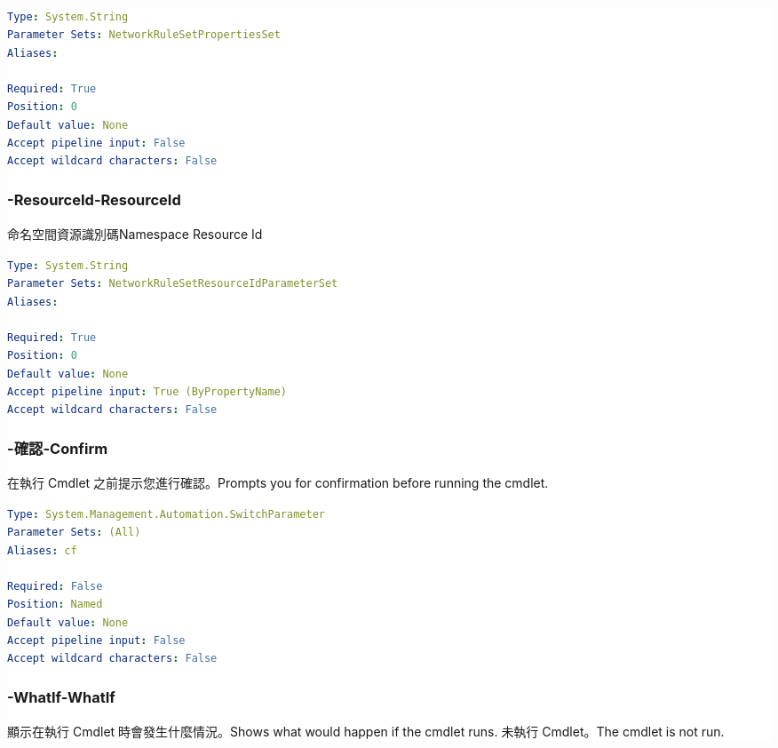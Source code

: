 ```yaml
Type: System.String
Parameter Sets: NetworkRuleSetPropertiesSet
Aliases:

Required: True
Position: 0
Default value: None
Accept pipeline input: False
Accept wildcard characters: False
```

### <span data-ttu-id="95d48-132">-ResourceId</span><span class="sxs-lookup"><span data-stu-id="95d48-132">-ResourceId</span></span>
<span data-ttu-id="95d48-133">命名空間資源識別碼</span><span class="sxs-lookup"><span data-stu-id="95d48-133">Namespace Resource Id</span></span>

```yaml
Type: System.String
Parameter Sets: NetworkRuleSetResourceIdParameterSet
Aliases:

Required: True
Position: 0
Default value: None
Accept pipeline input: True (ByPropertyName)
Accept wildcard characters: False
```

### <span data-ttu-id="95d48-134">-確認</span><span class="sxs-lookup"><span data-stu-id="95d48-134">-Confirm</span></span>
<span data-ttu-id="95d48-135">在執行 Cmdlet 之前提示您進行確認。</span><span class="sxs-lookup"><span data-stu-id="95d48-135">Prompts you for confirmation before running the cmdlet.</span></span>

```yaml
Type: System.Management.Automation.SwitchParameter
Parameter Sets: (All)
Aliases: cf

Required: False
Position: Named
Default value: None
Accept pipeline input: False
Accept wildcard characters: False
```

### <span data-ttu-id="95d48-136">-WhatIf</span><span class="sxs-lookup"><span data-stu-id="95d48-136">-WhatIf</span></span>
<span data-ttu-id="95d48-137">顯示在執行 Cmdlet 時會發生什麼情況。</span><span class="sxs-lookup"><span data-stu-id="95d48-137">Shows what would happen if the cmdlet runs.</span></span>
<span data-ttu-id="95d48-138">未執行 Cmdlet。</span><span class="sxs-lookup"><span data-stu-id="95d48-138">The cmdlet is not run.</span></span>
